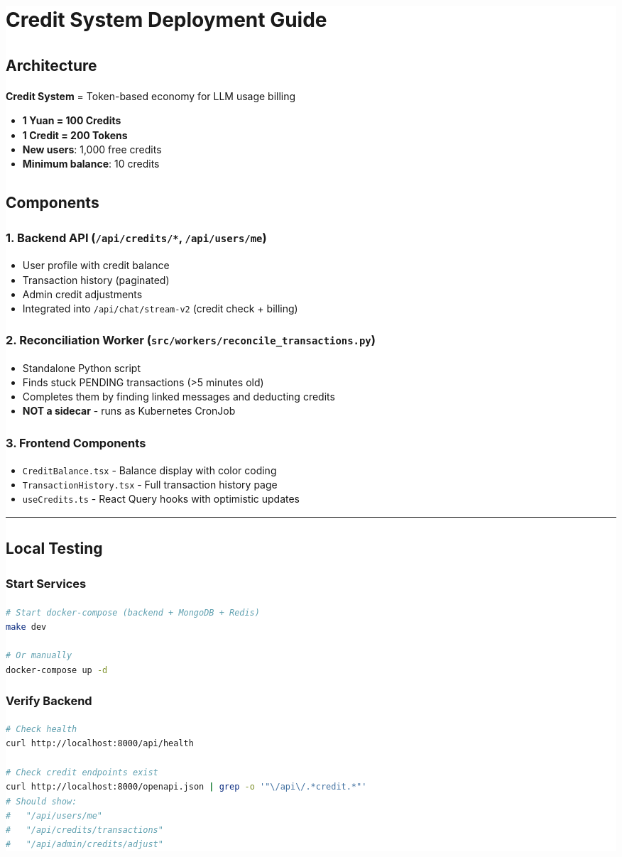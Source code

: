 # Credit System Deployment Guide

## Architecture

**Credit System** = Token-based economy for LLM usage billing
- **1 Yuan = 100 Credits**
- **1 Credit = 200 Tokens**
- **New users**: 1,000 free credits
- **Minimum balance**: 10 credits

## Components

### 1. Backend API (`/api/credits/*`, `/api/users/me`)
- User profile with credit balance
- Transaction history (paginated)
- Admin credit adjustments
- Integrated into `/api/chat/stream-v2` (credit check + billing)

### 2. Reconciliation Worker (`src/workers/reconcile_transactions.py`)
- Standalone Python script
- Finds stuck PENDING transactions (>5 minutes old)
- Completes them by finding linked messages and deducting credits
- **NOT a sidecar** - runs as Kubernetes CronJob

### 3. Frontend Components
- `CreditBalance.tsx` - Balance display with color coding
- `TransactionHistory.tsx` - Full transaction history page
- `useCredits.ts` - React Query hooks with optimistic updates

---

## Local Testing

### Start Services
```bash
# Start docker-compose (backend + MongoDB + Redis)
make dev

# Or manually
docker-compose up -d
```

### Verify Backend
```bash
# Check health
curl http://localhost:8000/api/health

# Check credit endpoints exist
curl http://localhost:8000/openapi.json | grep -o '"\/api\/.*credit.*"'
# Should show:
#   "/api/users/me"
#   "/api/credits/transactions"
#   "/api/admin/credits/adjust"
```
